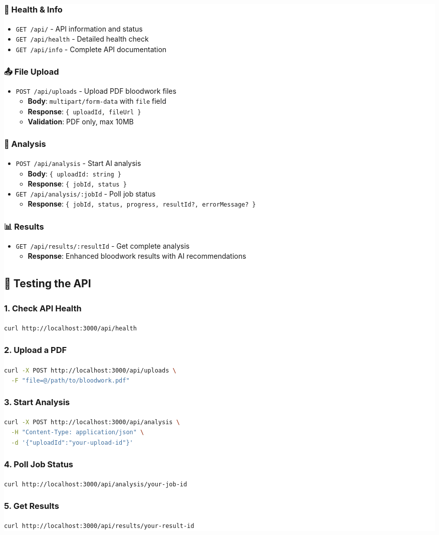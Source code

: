 ### 🏥 Health & Info
- `GET /api/` - API information and status
- `GET /api/health` - Detailed health check
- `GET /api/info` - Complete API documentation

### 📤 File Upload
- `POST /api/uploads` - Upload PDF bloodwork files
  - **Body**: `multipart/form-data` with `file` field
  - **Response**: `{ uploadId, fileUrl }`
  - **Validation**: PDF only, max 10MB

### 🔬 Analysis
- `POST /api/analysis` - Start AI analysis
  - **Body**: `{ uploadId: string }`
  - **Response**: `{ jobId, status }`
- `GET /api/analysis/:jobId` - Poll job status
  - **Response**: `{ jobId, status, progress, resultId?, errorMessage? }`

### 📊 Results
- `GET /api/results/:resultId` - Get complete analysis
  - **Response**: Enhanced bloodwork results with AI recommendations

## 🧪 Testing the API

### 1. Check API Health
```bash
curl http://localhost:3000/api/health
```

### 2. Upload a PDF
```bash
curl -X POST http://localhost:3000/api/uploads \
  -F "file=@/path/to/bloodwork.pdf"
```

### 3. Start Analysis
```bash
curl -X POST http://localhost:3000/api/analysis \
  -H "Content-Type: application/json" \
  -d '{"uploadId":"your-upload-id"}'
```

### 4. Poll Job Status
```bash
curl http://localhost:3000/api/analysis/your-job-id
```

### 5. Get Results
```bash
curl http://localhost:3000/api/results/your-result-id
```
